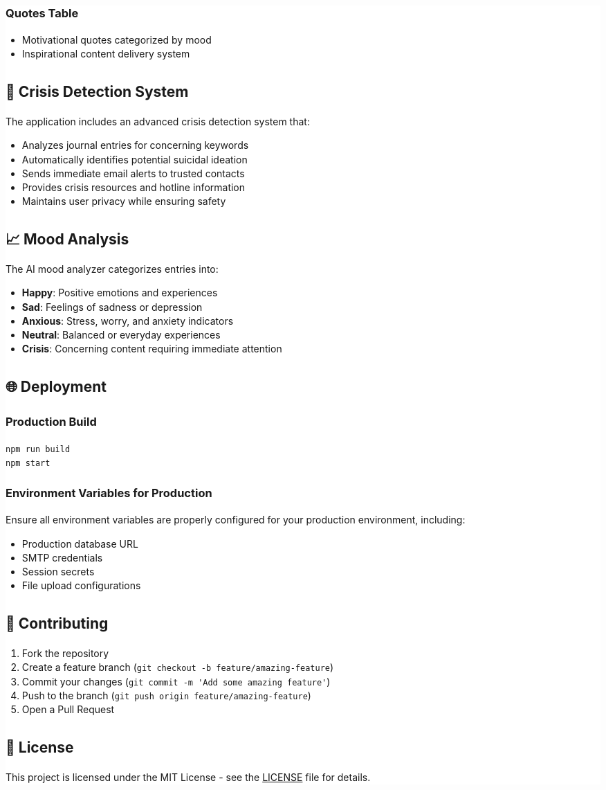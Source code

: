 ### Quotes Table
- Motivational quotes categorized by mood
- Inspirational content delivery system

## 🚨 Crisis Detection System

The application includes an advanced crisis detection system that:
- Analyzes journal entries for concerning keywords
- Automatically identifies potential suicidal ideation
- Sends immediate email alerts to trusted contacts
- Provides crisis resources and hotline information
- Maintains user privacy while ensuring safety

## 📈 Mood Analysis

The AI mood analyzer categorizes entries into:
- **Happy**: Positive emotions and experiences
- **Sad**: Feelings of sadness or depression
- **Anxious**: Stress, worry, and anxiety indicators
- **Neutral**: Balanced or everyday experiences
- **Crisis**: Concerning content requiring immediate attention

## 🌐 Deployment

### Production Build
```bash
npm run build
npm start
```

### Environment Variables for Production
Ensure all environment variables are properly configured for your production environment, including:
- Production database URL
- SMTP credentials
- Session secrets
- File upload configurations

## 🤝 Contributing

1. Fork the repository
2. Create a feature branch (`git checkout -b feature/amazing-feature`)
3. Commit your changes (`git commit -m 'Add some amazing feature'`)
4. Push to the branch (`git push origin feature/amazing-feature`)
5. Open a Pull Request

## 📝 License

This project is licensed under the MIT License - see the [LICENSE](LICENSE) file for details.
